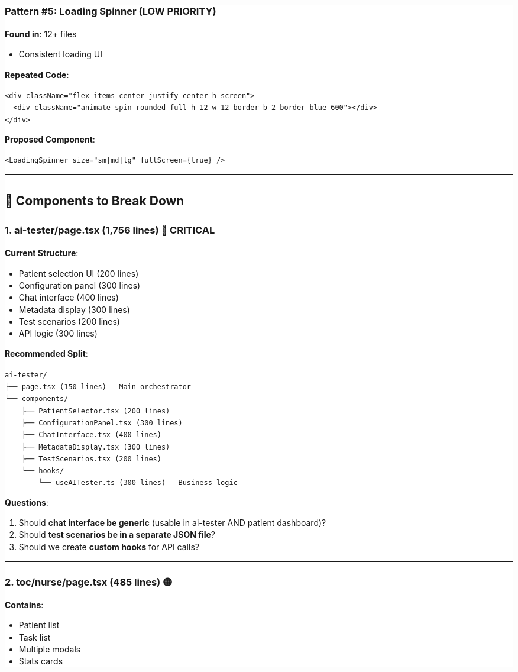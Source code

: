 ### Pattern #5: **Loading Spinner** (LOW PRIORITY)
**Found in**: 12+ files
- Consistent loading UI

**Repeated Code**:
```tsx
<div className="flex items-center justify-center h-screen">
  <div className="animate-spin rounded-full h-12 w-12 border-b-2 border-blue-600"></div>
</div>
```

**Proposed Component**:
```tsx
<LoadingSpinner size="sm|md|lg" fullScreen={true} />
```

---

## 🔨 Components to Break Down

### 1. **ai-tester/page.tsx** (1,756 lines) 🔴 CRITICAL

**Current Structure**:
- Patient selection UI (200 lines)
- Configuration panel (300 lines)
- Chat interface (400 lines)
- Metadata display (300 lines)
- Test scenarios (200 lines)
- API logic (300 lines)

**Recommended Split**:
```
ai-tester/
├── page.tsx (150 lines) - Main orchestrator
└── components/
    ├── PatientSelector.tsx (200 lines)
    ├── ConfigurationPanel.tsx (300 lines)
    ├── ChatInterface.tsx (400 lines)
    ├── MetadataDisplay.tsx (300 lines)
    ├── TestScenarios.tsx (200 lines)
    └── hooks/
        └── useAITester.ts (300 lines) - Business logic
```

**Questions**:
1. Should **chat interface be generic** (usable in ai-tester AND patient dashboard)?
2. Should **test scenarios be in a separate JSON file**?
3. Should we create **custom hooks** for API calls?

---

### 2. **toc/nurse/page.tsx** (485 lines) 🟡

**Contains**:
- Patient list
- Task list
- Multiple modals
- Stats cards
